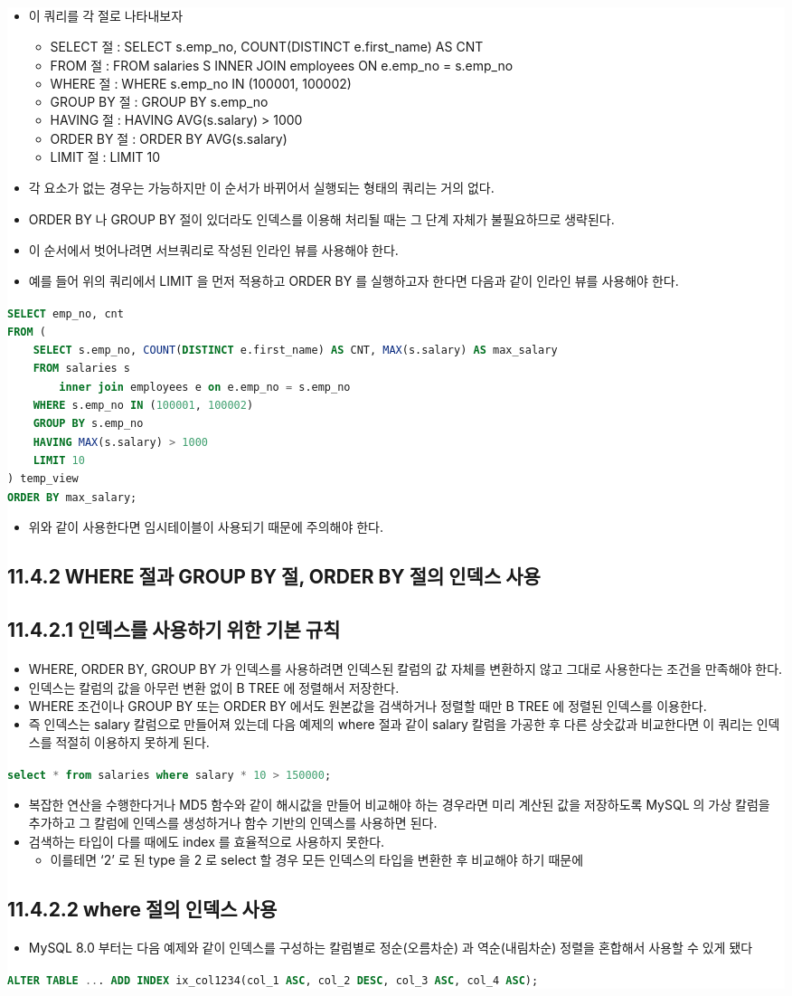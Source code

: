 - 이 쿼리를 각 절로 나타내보자
    - SELECT 절 : SELECT s.emp_no, COUNT(DISTINCT e.first_name) AS CNT
    - FROM 절 : FROM salaries S INNER JOIN employees ON e.emp_no = s.emp_no
    - WHERE 절 : WHERE s.emp_no IN (100001, 100002)
    - GROUP BY 절 : GROUP BY s.emp_no
    - HAVING 절 : HAVING AVG(s.salary) > 1000
    - ORDER BY 절 : ORDER BY AVG(s.salary)
    - LIMIT 절 : LIMIT 10

- 각 요소가 없는 경우는 가능하지만 이 순서가 바뀌어서 실행되는 형태의 쿼리는 거의 없다.
- ORDER BY 나 GROUP BY 절이 있더라도 인덱스를 이용해 처리될 때는 그 단계 자체가 불필요하므로 생략된다.
- 이 순서에서 벗어나려면 서브쿼리로 작성된 인라인 뷰를 사용해야 한다.
- 예를 들어 위의 쿼리에서 LIMIT 을 먼저 적용하고 ORDER BY 를 실행하고자 한다면 다음과 같이 인라인 뷰를 사용해야 한다.

```sql
SELECT emp_no, cnt
FROM (
	SELECT s.emp_no, COUNT(DISTINCT e.first_name) AS CNT, MAX(s.salary) AS max_salary
	FROM salaries s
		inner join employees e on e.emp_no = s.emp_no
	WHERE s.emp_no IN (100001, 100002)
	GROUP BY s.emp_no
	HAVING MAX(s.salary) > 1000
	LIMIT 10
) temp_view
ORDER BY max_salary;
```

- 위와 같이 사용한다면 임시테이블이 사용되기 때문에 주의해야 한다.

## 11.4.2 WHERE 절과 GROUP BY 절, ORDER BY 절의 인덱스 사용

## 11.4.2.1 인덱스를 사용하기 위한 기본 규칙

- WHERE, ORDER BY, GROUP BY 가 인덱스를 사용하려면 인덱스된 칼럼의 값 자체를 변환하지 않고 그대로 사용한다는 조건을 만족해야 한다.
- 인덱스는 칼럼의 값을 아무런 변환 없이 B TREE 에 정렬해서 저장한다.
- WHERE 조건이나 GROUP BY 또는 ORDER BY 에서도 원본값을 검색하거나 정렬할 때만 B TREE 에 정렬된 인덱스를 이용한다.
- 즉 인덱스는 salary 칼럼으로 만들어져 있는데 다음 예제의 where 절과 같이 salary 칼럼을 가공한 후 다른 상숫값과 비교한다면 이 쿼리는 인덱스를 적절히 이용하지 못하게 된다.

```sql
select * from salaries where salary * 10 > 150000;
```

- 복잡한 연산을 수행한다거나 MD5 함수와 같이 해시값을 만들어 비교해야 하는 경우라면 미리 계산된 값을 저장하도록 MySQL 의 가상 칼럼을 추가하고 그 칼럼에 인덱스를 생성하거나 함수 기반의 인덱스를 사용하면 된다.
- 검색하는 타입이 다를 때에도 index 를 효율적으로 사용하지 못한다.
    - 이를테면 ‘2’ 로 된 type 을 2 로 select 할 경우 모든 인덱스의 타입을 변환한 후 비교해야 하기 때문에

## 11.4.2.2 where 절의 인덱스 사용

- MySQL 8.0 부터는 다음 예제와 같이 인덱스를 구성하는 칼럼별로 정순(오름차순) 과 역순(내림차순) 정렬을 혼합해서 사용할 수 있게 됐다

```sql
ALTER TABLE ... ADD INDEX ix_col1234(col_1 ASC, col_2 DESC, col_3 ASC, col_4 ASC);
```
